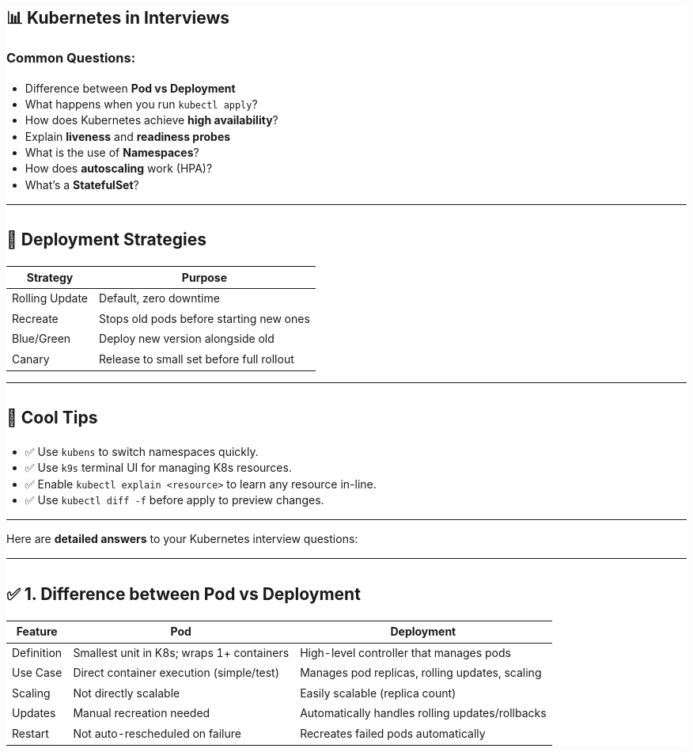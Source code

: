 
## 📊 Kubernetes in Interviews

### Common Questions:

* Difference between **Pod vs Deployment**
* What happens when you run `kubectl apply`?
* How does Kubernetes achieve **high availability**?
* Explain **liveness** and **readiness probes**
* What is the use of **Namespaces**?
* How does **autoscaling** work (HPA)?
* What’s a **StatefulSet**?

---

## 🔄 Deployment Strategies

| Strategy       | Purpose                                  |
| -------------- | ---------------------------------------- |
| Rolling Update | Default, zero downtime                   |
| Recreate       | Stops old pods before starting new ones  |
| Blue/Green     | Deploy new version alongside old         |
| Canary         | Release to small set before full rollout |

---

## 🧠 Cool Tips

* ✅ Use `kubens` to switch namespaces quickly.
* ✅ Use `k9s` terminal UI for managing K8s resources.
* ✅ Enable `kubectl explain <resource>` to learn any resource in-line.
* ✅ Use `kubectl diff -f` before apply to preview changes.

---

Here are **detailed answers** to your Kubernetes interview questions:

---

## ✅ 1. **Difference between Pod vs Deployment**

| Feature    | **Pod**                                   | **Deployment**                                  |
| ---------- | ----------------------------------------- | ----------------------------------------------- |
| Definition | Smallest unit in K8s; wraps 1+ containers | High-level controller that manages pods         |
| Use Case   | Direct container execution (simple/test)  | Manages pod replicas, rolling updates, scaling  |
| Scaling    | Not directly scalable                     | Easily scalable (replica count)                 |
| Updates    | Manual recreation needed                  | Automatically handles rolling updates/rollbacks |
| Restart    | Not auto-rescheduled on failure           | Recreates failed pods automatically             |
